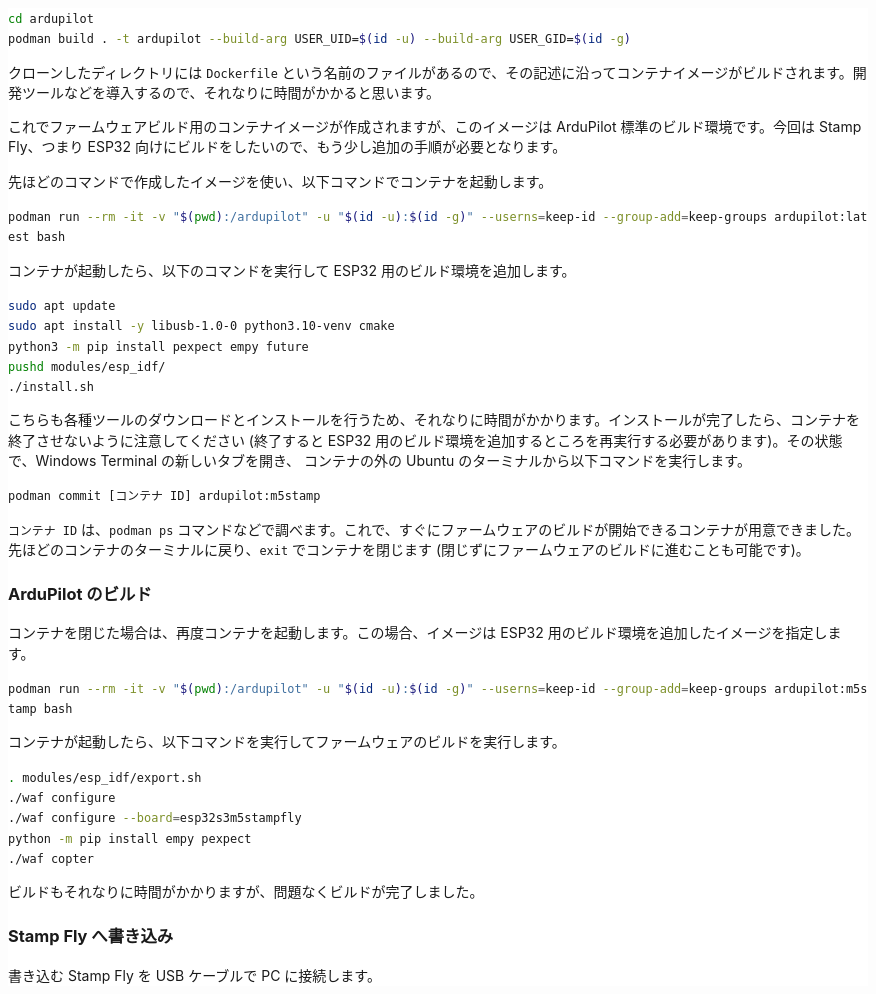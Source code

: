 ``` bash
cd ardupilot
podman build . -t ardupilot --build-arg USER_UID=$(id -u) --build-arg USER_GID=$(id -g)
```

クローンしたディレクトリには `Dockerfile` という名前のファイルがあるので、その記述に沿ってコンテナイメージがビルドされます。開発ツールなどを導入するので、それなりに時間がかかると思います。

これでファームウェアビルド用のコンテナイメージが作成されますが、このイメージは ArduPilot 標準のビルド環境です。今回は Stamp Fly、つまり ESP32 向けにビルドをしたいので、もう少し追加の手順が必要となります。

先ほどのコマンドで作成したイメージを使い、以下コマンドでコンテナを起動します。

``` bash
podman run --rm -it -v "$(pwd):/ardupilot" -u "$(id -u):$(id -g)" --userns=keep-id --group-add=keep-groups ardupilot:latest bash
```

コンテナが起動したら、以下のコマンドを実行して ESP32 用のビルド環境を追加します。

``` bash
sudo apt update
sudo apt install -y libusb-1.0-0 python3.10-venv cmake
python3 -m pip install pexpect empy future
pushd modules/esp_idf/
./install.sh
```

こちらも各種ツールのダウンロードとインストールを行うため、それなりに時間がかかります。インストールが完了したら、コンテナを終了させないように注意してください (終了すると ESP32 用のビルド環境を追加するところを再実行する必要があります)。その状態で、Windows Terminal の新しいタブを開き、 コンテナの外の Ubuntu のターミナルから以下コマンドを実行します。

``` bash
podman commit [コンテナ ID] ardupilot:m5stamp
```

`コンテナ ID` は、`podman ps` コマンドなどで調べます。これで、すぐにファームウェアのビルドが開始できるコンテナが用意できました。先ほどのコンテナのターミナルに戻り、`exit` でコンテナを閉じます (閉じずにファームウェアのビルドに進むことも可能です)。

### ArduPilot のビルド
コンテナを閉じた場合は、再度コンテナを起動します。この場合、イメージは ESP32 用のビルド環境を追加したイメージを指定します。

``` bash
podman run --rm -it -v "$(pwd):/ardupilot" -u "$(id -u):$(id -g)" --userns=keep-id --group-add=keep-groups ardupilot:m5stamp bash
```

コンテナが起動したら、以下コマンドを実行してファームウェアのビルドを実行します。

``` bash
. modules/esp_idf/export.sh
./waf configure
./waf configure --board=esp32s3m5stampfly
python -m pip install empy pexpect
./waf copter
```

ビルドもそれなりに時間がかかりますが、問題なくビルドが完了しました。

### Stamp Fly へ書き込み
書き込む Stamp Fly を USB ケーブルで PC に接続します。
